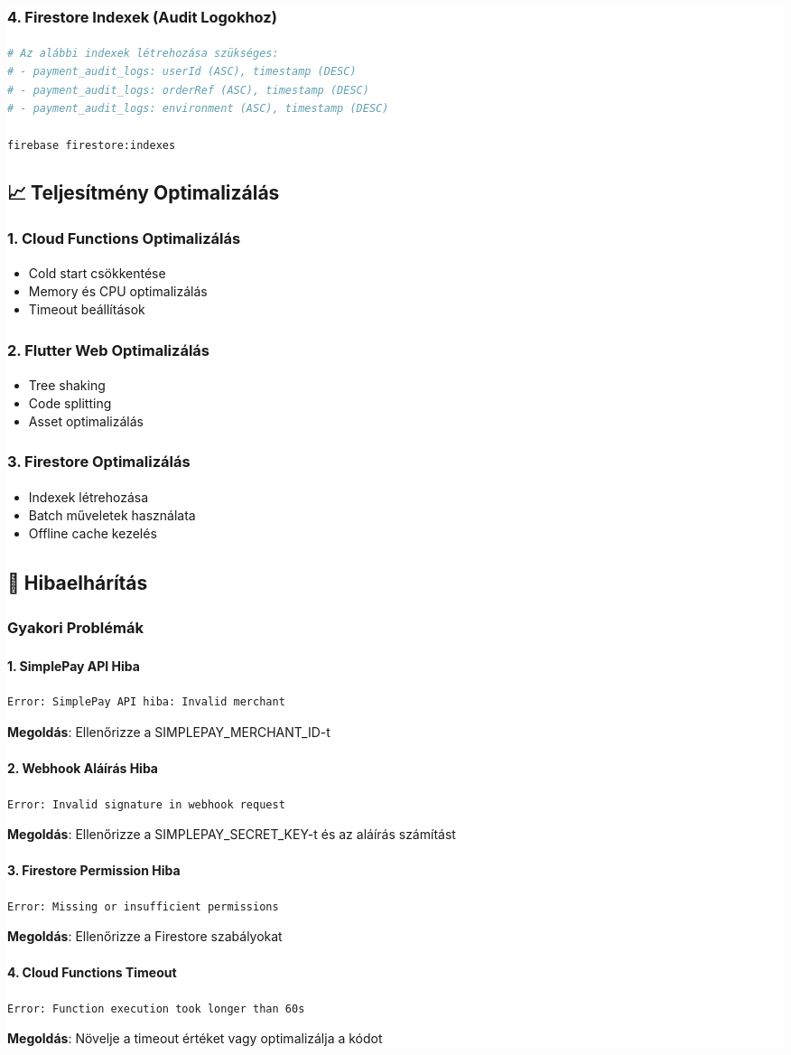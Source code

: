 ### 4. Firestore Indexek (Audit Logokhoz)

```bash
# Az alábbi indexek létrehozása szükséges:
# - payment_audit_logs: userId (ASC), timestamp (DESC)
# - payment_audit_logs: orderRef (ASC), timestamp (DESC)
# - payment_audit_logs: environment (ASC), timestamp (DESC)

firebase firestore:indexes
```

## 📈 Teljesítmény Optimalizálás

### 1. Cloud Functions Optimalizálás
- Cold start csökkentése
- Memory és CPU optimalizálás
- Timeout beállítások

### 2. Flutter Web Optimalizálás
- Tree shaking
- Code splitting
- Asset optimalizálás

### 3. Firestore Optimalizálás
- Indexek létrehozása
- Batch műveletek használata
- Offline cache kezelés

## 🐛 Hibaelhárítás

### Gyakori Problémák

#### 1. SimplePay API Hiba
```
Error: SimplePay API hiba: Invalid merchant
```
**Megoldás**: Ellenőrizze a SIMPLEPAY_MERCHANT_ID-t

#### 2. Webhook Aláírás Hiba
```
Error: Invalid signature in webhook request
```
**Megoldás**: Ellenőrizze a SIMPLEPAY_SECRET_KEY-t és az aláírás számítást

#### 3. Firestore Permission Hiba
```
Error: Missing or insufficient permissions
```
**Megoldás**: Ellenőrizze a Firestore szabályokat

#### 4. Cloud Functions Timeout
```
Error: Function execution took longer than 60s
```
**Megoldás**: Növelje a timeout értéket vagy optimalizálja a kódot
